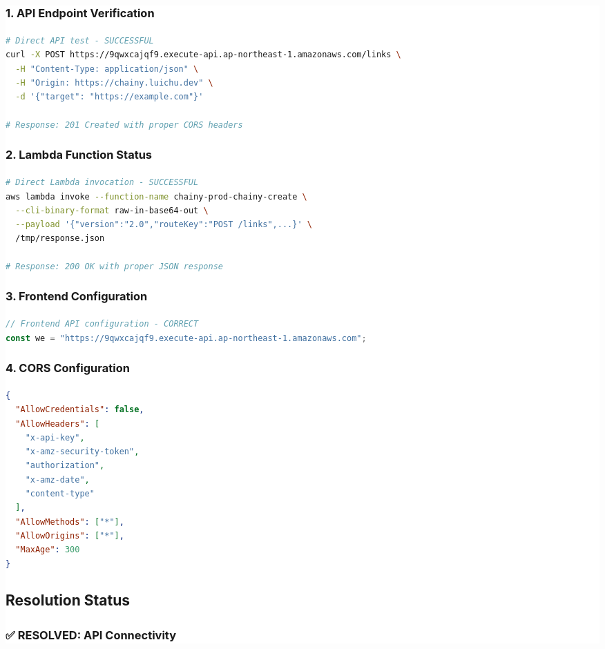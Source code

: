 ### 1. API Endpoint Verification

```bash
# Direct API test - SUCCESSFUL
curl -X POST https://9qwxcajqf9.execute-api.ap-northeast-1.amazonaws.com/links \
  -H "Content-Type: application/json" \
  -H "Origin: https://chainy.luichu.dev" \
  -d '{"target": "https://example.com"}'

# Response: 201 Created with proper CORS headers
```

### 2. Lambda Function Status

```bash
# Direct Lambda invocation - SUCCESSFUL
aws lambda invoke --function-name chainy-prod-chainy-create \
  --cli-binary-format raw-in-base64-out \
  --payload '{"version":"2.0","routeKey":"POST /links",...}' \
  /tmp/response.json

# Response: 200 OK with proper JSON response
```

### 3. Frontend Configuration

```javascript
// Frontend API configuration - CORRECT
const we = "https://9qwxcajqf9.execute-api.ap-northeast-1.amazonaws.com";
```

### 4. CORS Configuration

```json
{
  "AllowCredentials": false,
  "AllowHeaders": [
    "x-api-key",
    "x-amz-security-token",
    "authorization",
    "x-amz-date",
    "content-type"
  ],
  "AllowMethods": ["*"],
  "AllowOrigins": ["*"],
  "MaxAge": 300
}
```

## Resolution Status

### ✅ **RESOLVED**: API Connectivity
